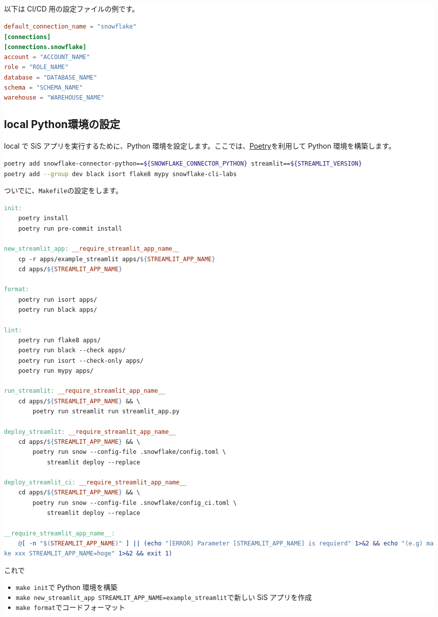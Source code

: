 以下は CI/CD 用の設定ファイルの例です。

```toml:config_ci.toml
default_connection_name = "snowflake"
[connections]
[connections.snowflake]
account = "ACCOUNT_NAME"
role = "ROLE_NAME"
database = "DATABASE_NAME"
schema = "SCHEMA_NAME"
warehouse = "WAREHOUSE_NAME"
```

## local Python環境の設定
local で SiS アプリを実行するために、Python 環境を設定します。ここでは、[Poetry](https://python-poetry.org/)を利用して Python 環境を構築します。

```bash
poetry add snowflake-connector-python==${SNOWFLAKE_CONNECTOR_PYTHON} streamlit==${STREAMLIT_VERSION}
poetry add --group dev black isort flake8 mypy snowflake-cli-labs
```

ついでに、`Makefile`の設定をします。

```Makefile
init:
	poetry install
	poetry run pre-commit install
	
new_streamlit_app: __require_streamlit_app_name__
	cp -r apps/example_streamlit apps/${STREAMLIT_APP_NAME}
	cd apps/${STREAMLIT_APP_NAME}

format:
	poetry run isort apps/
	poetry run black apps/

lint:
	poetry run flake8 apps/
	poetry run black --check apps/
	poetry run isort --check-only apps/
	poetry run mypy apps/

run_streamlit: __require_streamlit_app_name__
	cd apps/${STREAMLIT_APP_NAME} && \
		poetry run streamlit run streamlit_app.py

deploy_streamlit: __require_streamlit_app_name__
	cd apps/${STREAMLIT_APP_NAME} && \
		poetry run snow --config-file .snowflake/config.toml \
			streamlit deploy --replace

deploy_streamlit_ci: __require_streamlit_app_name__
	cd apps/${STREAMLIT_APP_NAME} && \
		poetry run snow --config-file .snowflake/config_ci.toml \
			streamlit deploy --replace

__require_streamlit_app_name__:
	@[ -n "$(STREAMLIT_APP_NAME)" ] || (echo "[ERROR] Parameter [STREAMLIT_APP_NAME] is requierd" 1>&2 && echo "(e.g) make xxx STREAMLIT_APP_NAME=hoge" 1>&2 && exit 1)
```
これで
- `make init`で Python 環境を構築
- `make new_streamlit_app STREAMLIT_APP_NAME=example_streamlit`で新しい SiS アプリを作成
- `make format`でコードフォーマット

[^1]: [制限とサポートされていない機能 | Snowflake Documentation](https://docs.snowflake.com/ja/developer-guide/streamlit/limitations#integrated-version-control-or-ci-cd-systems-are-not-supported)